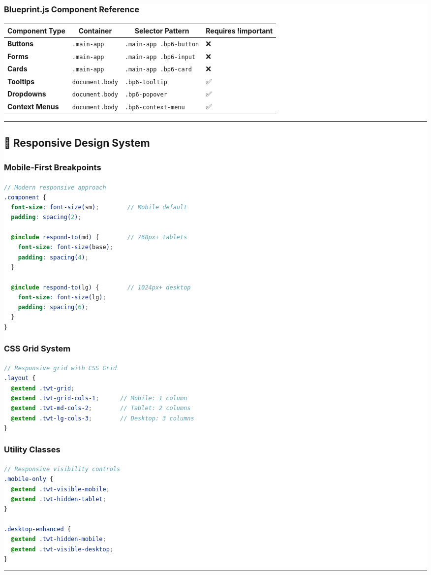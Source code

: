 ### **Blueprint.js Component Reference**
| Component Type | Container | Selector Pattern | Requires !important |
|----------------|-----------|------------------|-------------------|
| **Buttons** | `.main-app` | `.main-app .bp6-button` | ❌ |
| **Forms** | `.main-app` | `.main-app .bp6-input` | ❌ |
| **Cards** | `.main-app` | `.main-app .bp6-card` | ❌ |
| **Tooltips** | `document.body` | `.bp6-tooltip` | ✅ |
| **Dropdowns** | `document.body` | `.bp6-popover` | ✅ |
| **Context Menus** | `document.body` | `.bp6-context-menu` | ✅ |

---

## 📱 **Responsive Design System**

### **Mobile-First Breakpoints**
```scss
// Modern responsive approach
.component {
  font-size: font-size(sm);        // Mobile default
  padding: spacing(2);
  
  @include respond-to(md) {        // 768px+ tablets
    font-size: font-size(base);
    padding: spacing(4);
  }
  
  @include respond-to(lg) {        // 1024px+ desktop
    font-size: font-size(lg);
    padding: spacing(6);
  }
}
```

### **CSS Grid System**
```scss
// Responsive grid with CSS Grid
.layout {
  @extend .twt-grid;
  @extend .twt-grid-cols-1;      // Mobile: 1 column
  @extend .twt-md-cols-2;        // Tablet: 2 columns
  @extend .twt-lg-cols-3;        // Desktop: 3 columns
}
```

### **Utility Classes**
```scss
// Responsive visibility controls
.mobile-only {
  @extend .twt-visible-mobile;
  @extend .twt-hidden-tablet;
}

.desktop-enhanced {
  @extend .twt-hidden-mobile;
  @extend .twt-visible-desktop;
}
```

---